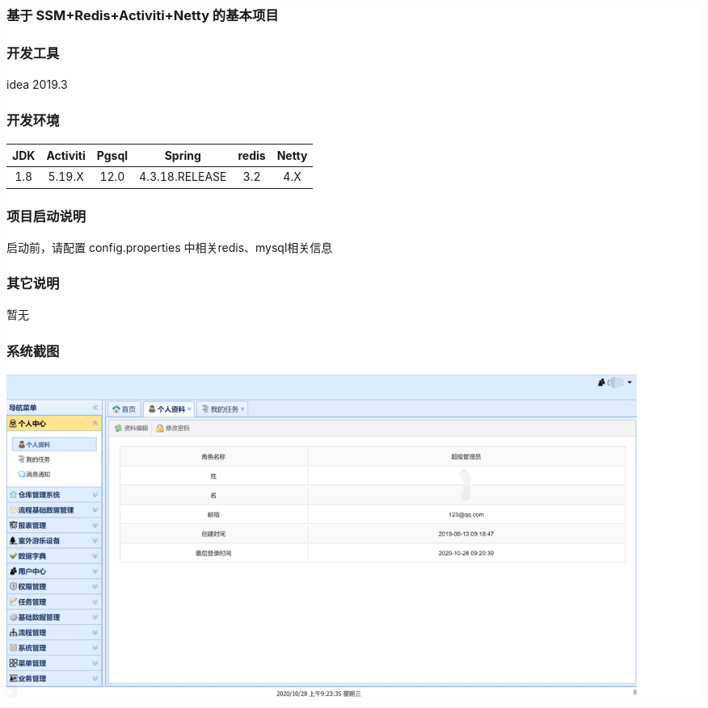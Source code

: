 ### 基于 SSM+Redis+Activiti+Netty 的基本项目  

### 开发工具

idea  2019.3

### 开发环境

| JDK | Activiti | Pgsql | Spring | redis | Netty |
| :-------------: |:-------------:| :-------------:| :-------------:|:-------------:| :-------------:|
| 1.8  | 5.19.X | 12.0 | 4.3.18.RELEASE | 3.2 | 4.X |

### 项目启动说明

启动前，请配置 config.properties 中相关redis、mysql相关信息

### 其它说明

暂无

### 系统截图

<p align='left'>
   <img src="screenshot/ssm1.png" height="400" />